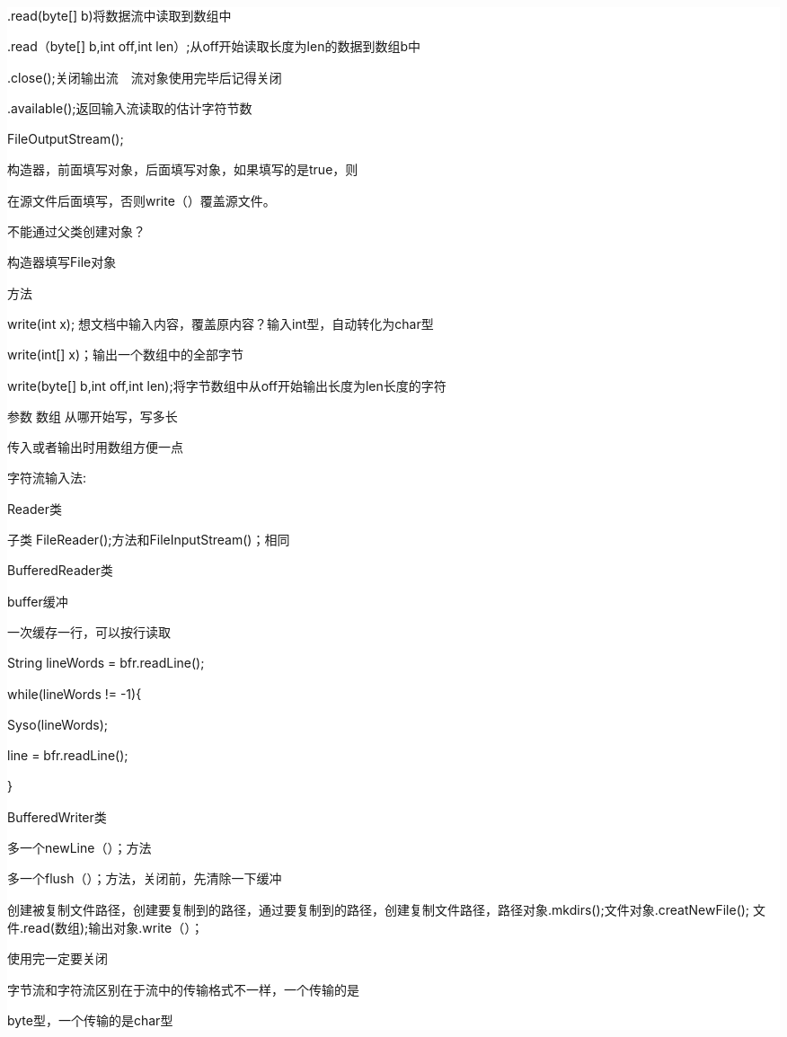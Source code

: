 .read(byte[] b)将数据流中读取到数组中

.read（byte[] b,int off,int len）;从off开始读取长度为len的数据到数组b中

.close();关闭输出流　流对象使用完毕后记得关闭

.available();返回输入流读取的估计字符节数

FileOutputStream();

构造器，前面填写对象，后面填写对象，如果填写的是true，则

在源文件后面填写，否则write（）覆盖源文件。

不能通过父类创建对象？

构造器填写File对象

方法

 write(int x); 想文档中输入内容，覆盖原内容？输入int型，自动转化为char型

write(int[] x)；输出一个数组中的全部字节

write(byte[] b,int off,int len);将字节数组中从off开始输出长度为len长度的字符

参数 数组 从哪开始写，写多长

传入或者输出时用数组方便一点

字符流输入法:

Reader类 

子类 FileReader();方法和FileInputStream()；相同

BufferedReader类

buffer缓冲

一次缓存一行，可以按行读取

String lineWords = bfr.readLine();

while(lineWords != -1){

Syso(lineWords);

line = bfr.readLine();

}

BufferedWriter类

多一个newLine（）；方法

多一个flush（）；方法，关闭前，先清除一下缓冲

创建被复制文件路径，创建要复制到的路径，通过要复制到的路径，创建复制文件路径，路径对象.mkdirs();文件对象.creatNewFile(); 文件.read(数组);输出对象.write（）；

使用完一定要关闭

字节流和字符流区别在于流中的传输格式不一样，一个传输的是

byte型，一个传输的是char型

